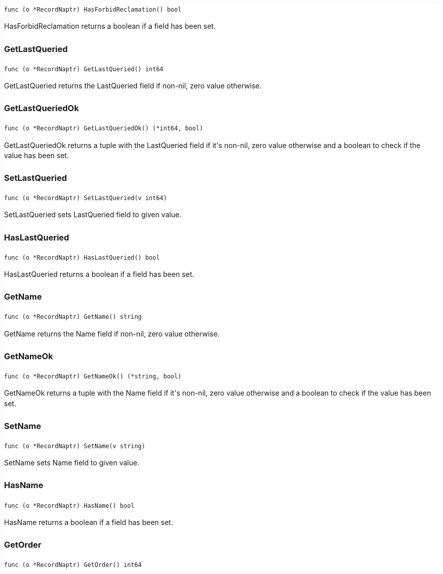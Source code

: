 `func (o *RecordNaptr) HasForbidReclamation() bool`

HasForbidReclamation returns a boolean if a field has been set.

### GetLastQueried

`func (o *RecordNaptr) GetLastQueried() int64`

GetLastQueried returns the LastQueried field if non-nil, zero value otherwise.

### GetLastQueriedOk

`func (o *RecordNaptr) GetLastQueriedOk() (*int64, bool)`

GetLastQueriedOk returns a tuple with the LastQueried field if it's non-nil, zero value otherwise
and a boolean to check if the value has been set.

### SetLastQueried

`func (o *RecordNaptr) SetLastQueried(v int64)`

SetLastQueried sets LastQueried field to given value.

### HasLastQueried

`func (o *RecordNaptr) HasLastQueried() bool`

HasLastQueried returns a boolean if a field has been set.

### GetName

`func (o *RecordNaptr) GetName() string`

GetName returns the Name field if non-nil, zero value otherwise.

### GetNameOk

`func (o *RecordNaptr) GetNameOk() (*string, bool)`

GetNameOk returns a tuple with the Name field if it's non-nil, zero value otherwise
and a boolean to check if the value has been set.

### SetName

`func (o *RecordNaptr) SetName(v string)`

SetName sets Name field to given value.

### HasName

`func (o *RecordNaptr) HasName() bool`

HasName returns a boolean if a field has been set.

### GetOrder

`func (o *RecordNaptr) GetOrder() int64`
